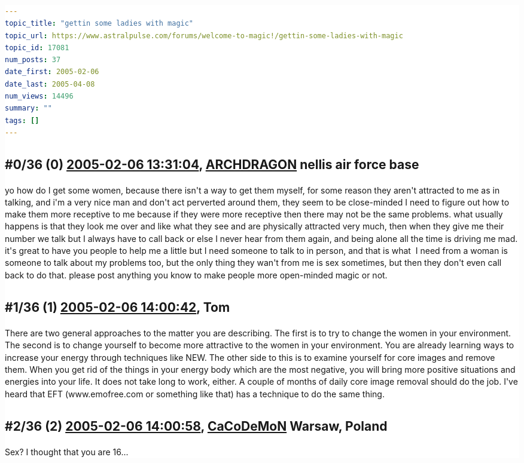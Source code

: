 ```yaml
---
topic_title: "gettin some ladies with magic"
topic_url: https://www.astralpulse.com/forums/welcome-to-magic!/gettin-some-ladies-with-magic
topic_id: 17081
num_posts: 37
date_first: 2005-02-06
date_last: 2005-04-08
num_views: 14496
summary: ""
tags: []
---
```


## \#0/36 (0) [2005-02-06 13:31:04](https://www.astralpulse.com/forums/index.php?msg=147496), [ARCHDRAGON](https://www.astralpulse.com/forums/profile/?u=8060) nellis air force base ##
<section>
yo how do I get some women, because there isn't a way to get them myself, for some reason they aren't attracted to me as in talking, and i'm a very nice man and don't act perverted around them, they seem to be close-minded I need to figure out how to make them more receptive to me because if they were more receptive then there may not be the same problems. what usually happens is that they look me over and like what they see and are physically attracted very much, then when they give me their number we talk but I always have to call back or else I never hear from them again, and being alone all the time is driving me mad. it's great to have you people to help me a little but I need someone to talk to in person, and that is what  I need from a woman is someone to talk about my problems too, but the only thing they wan't from me is sex sometimes, but then they don't even call back to do that. please post anything you know to make people more open-minded magic or not.
</section>

## \#1/36 (1) [2005-02-06 14:00:42](https://www.astralpulse.com/forums/index.php?msg=147506), Tom  ##
<section>
There are two general approaches to the matter you are describing. The first is to try to change the women in your environment. The second is to change yourself to become more attractive to the women in your environment. You are already learning ways to increase your energy through techniques like NEW. The other side to this is to examine yourself for core images and remove them. When you get rid of the things in your energy body which are the most negative, you will bring more positive situations and energies into your life. It does not take long to work, either. A couple of months of daily core image removal should do the job. I've heard that EFT (www.emofree.com or something like that) has a technique to do the same thing.
</section>

## \#2/36 (2) [2005-02-06 14:00:58](https://www.astralpulse.com/forums/index.php?msg=147507), [CaCoDeMoN](https://www.astralpulse.com/forums/profile/?u=4798) Warsaw, Poland ##
<section>
Sex? I thought that you are 16...
</section>
